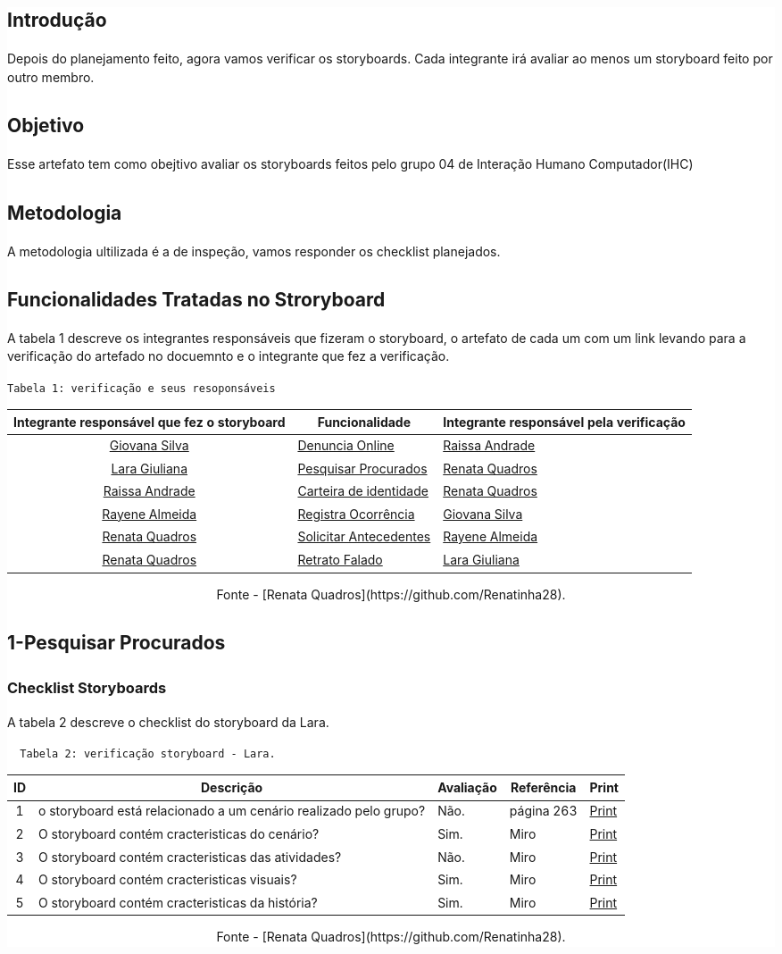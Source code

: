 ## Introdução
Depois do planejamento feito, agora vamos verificar os storyboards. Cada integrante irá avaliar ao menos um storyboard feito por outro membro.

## Objetivo
Esse artefato tem como obejtivo avaliar os storyboards feitos pelo grupo 04 de Interação Humano Computador(IHC)

## Metodologia
A metodologia ultilizada é a de inspeção, vamos responder os checklist planejados.

## Funcionalidades Tratadas no Stroryboard
A tabela 1 descreve os integrantes responsáveis que fizeram o storyboard, o artefato de cada um com um link levando para a verificação do artefado no docuemnto e o integrante que fez a verificação.

    Tabela 1: verificação e seus resoponsáveis
| Integrante responsável que fez o storyboard | Funcionalidade | Integrante responsável pela verificação |
| :------------------------------------------------------: | ------------------------------------------- | -------------------------- |
| [Giovana Silva](https://github.com/gio221) | [Denuncia Online](#denuncia) |     [Raissa Andrade](https://github.com/RaissaAndradeS) |             
| [Lara Giuliana](https://github.com/gravelylara) | [Pesquisar Procurados](#pesquisar)  | [Renata Quadros](https://github.com/Renatinha28) |            
| [Raissa Andrade](https://github.com/RaissaAndradeS) | [Carteira de identidade](#carteira)  | [Renata Quadros](https://github.com/Renatinha28) |
| [Rayene Almeida](https://github.com/rayenealmeida) | [Registra Ocorrência](#registrar) | [Giovana Silva](https://github.com/gio221) |   
| [Renata Quadros](https://github.com/Renatinha28) |  [Solicitar Antecedentes](#solicitar)| [Rayene Almeida](https://github.com/rayenealmeida) |
| [Renata Quadros](https://github.com/Renatinha28) |  [Retrato Falado](#retrato) |  [Lara Giuliana](https://github.com/gravelylara) |

<center>  Fonte - [Renata Quadros](https://github.com/Renatinha28). </center>

## 1-Pesquisar Procurados <a id="pesquisar"></a>
### Checklist Storyboards
A tabela 2 descreve o checklist do storyboard da Lara.

      Tabela 2: verificação storyboard - Lara.
| ID | Descrição | Avaliação | Referência | Print |
| :----: | --------- | ---------- | ----------- | ------- |
|1|o storyboard está relacionado a um cenário realizado pelo grupo?| Não. |página 263|[Print](../../../assets/verificacao/verificação%20nosso%20grupo/etapa%205/storyboard.png)|
|2|O storyboard contém cracteristicas do cenário? | Sim. |Miro|[Print](../../../assets/verificacao/verificação%20nosso%20grupo/etapa%205/storyboard2.png)|
|3|O storyboard contém cracteristicas das atividades?| Não. |Miro|[Print](../../../assets/verificacao/verificação%20nosso%20grupo/etapa%205/storyboard2.png)|
|4|O storyboard contém cracteristicas visuais?| Sim. |Miro|[Print](../../../assets/verificacao/verificação%20nosso%20grupo/etapa%205/storyboard2.png)|
|5|O storyboard contém cracteristicas da história?| Sim. |Miro|[Print](../../../assets/verificacao/verificação%20nosso%20grupo/etapa%205/storyboard2.png)|

<center>  Fonte - [Renata Quadros](https://github.com/Renatinha28). </center>

